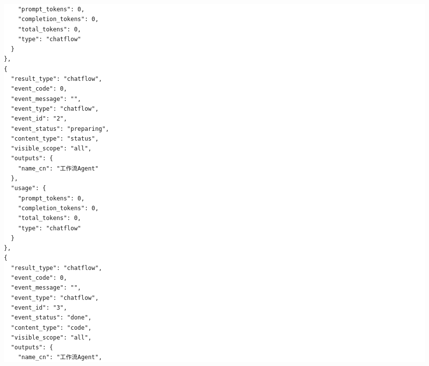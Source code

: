         "prompt_tokens": 0,
        "completion_tokens": 0,
        "total_tokens": 0,
        "type": "chatflow"
      }
    },
    {
      "result_type": "chatflow",
      "event_code": 0,
      "event_message": "",
      "event_type": "chatflow",
      "event_id": "2",
      "event_status": "preparing",
      "content_type": "status",
      "visible_scope": "all",
      "outputs": {
        "name_cn": "工作流Agent"
      },
      "usage": {
        "prompt_tokens": 0,
        "completion_tokens": 0,
        "total_tokens": 0,
        "type": "chatflow"
      }
    },
    {
      "result_type": "chatflow",
      "event_code": 0,
      "event_message": "",
      "event_type": "chatflow",
      "event_id": "3",
      "event_status": "done",
      "content_type": "code",
      "visible_scope": "all",
      "outputs": {
        "name_cn": "工作流Agent",